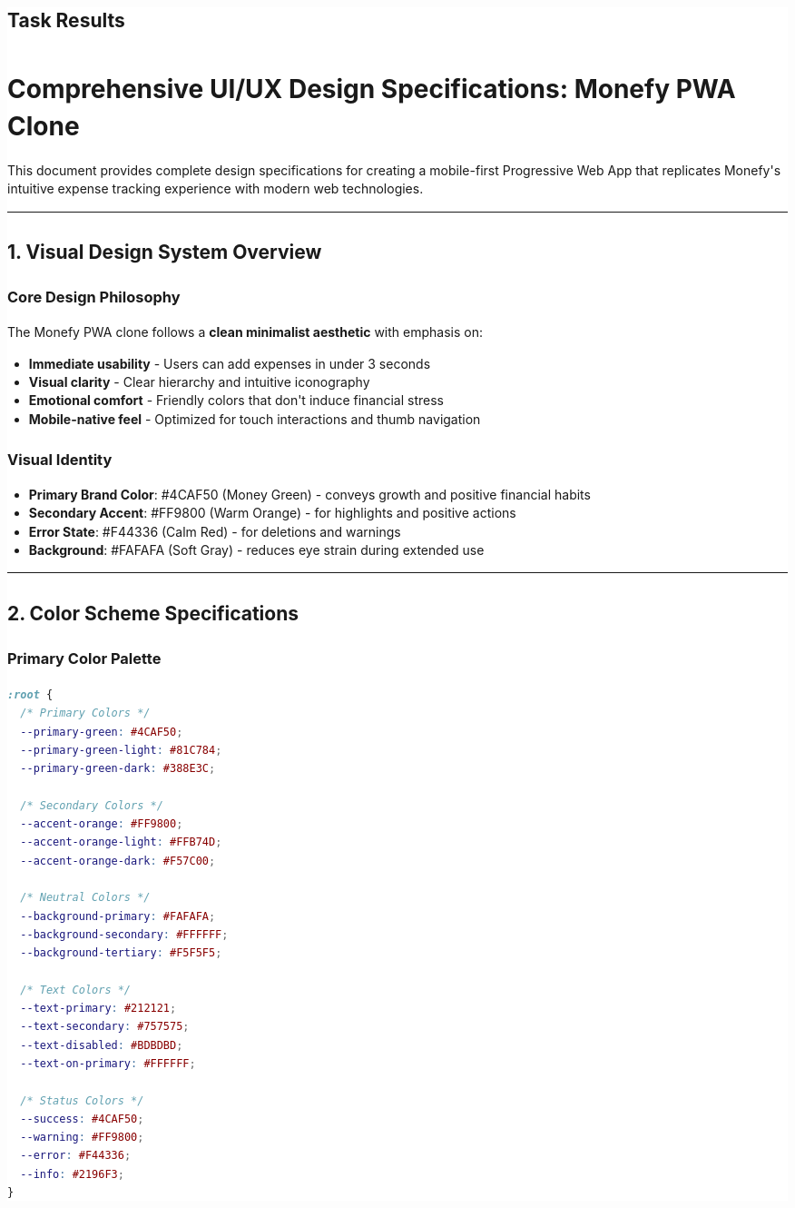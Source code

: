 
## Task Results

# Comprehensive UI/UX Design Specifications: Monefy PWA Clone

This document provides complete design specifications for creating a mobile-first Progressive Web App that replicates Monefy's intuitive expense tracking experience with modern web technologies.

---

## 1. Visual Design System Overview

### Core Design Philosophy
The Monefy PWA clone follows a **clean minimalist aesthetic** with emphasis on:
- **Immediate usability** - Users can add expenses in under 3 seconds
- **Visual clarity** - Clear hierarchy and intuitive iconography
- **Emotional comfort** - Friendly colors that don't induce financial stress
- **Mobile-native feel** - Optimized for touch interactions and thumb navigation

### Visual Identity
- **Primary Brand Color**: #4CAF50 (Money Green) - conveys growth and positive financial habits
- **Secondary Accent**: #FF9800 (Warm Orange) - for highlights and positive actions
- **Error State**: #F44336 (Calm Red) - for deletions and warnings
- **Background**: #FAFAFA (Soft Gray) - reduces eye strain during extended use

---

## 2. Color Scheme Specifications

### Primary Color Palette
```css
:root {
  /* Primary Colors */
  --primary-green: #4CAF50;
  --primary-green-light: #81C784;
  --primary-green-dark: #388E3C;
  
  /* Secondary Colors */
  --accent-orange: #FF9800;
  --accent-orange-light: #FFB74D;
  --accent-orange-dark: #F57C00;
  
  /* Neutral Colors */
  --background-primary: #FAFAFA;
  --background-secondary: #FFFFFF;
  --background-tertiary: #F5F5F5;
  
  /* Text Colors */
  --text-primary: #212121;
  --text-secondary: #757575;
  --text-disabled: #BDBDBD;
  --text-on-primary: #FFFFFF;
  
  /* Status Colors */
  --success: #4CAF50;
  --warning: #FF9800;
  --error: #F44336;
  --info: #2196F3;
}
```